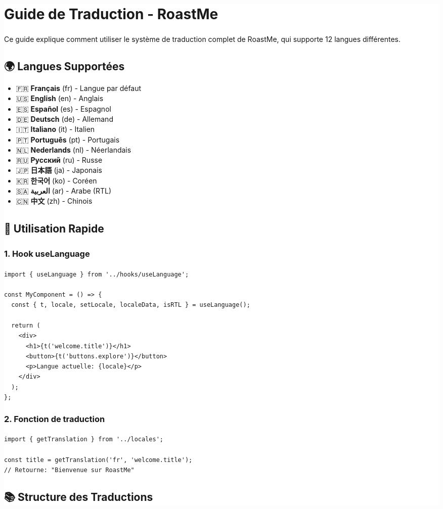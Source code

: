 # Guide de Traduction - RoastMe

Ce guide explique comment utiliser le système de traduction complet de RoastMe, qui supporte 12 langues différentes.

## 🌍 Langues Supportées

- 🇫🇷 **Français** (fr) - Langue par défaut
- 🇺🇸 **English** (en) - Anglais
- 🇪🇸 **Español** (es) - Espagnol
- 🇩🇪 **Deutsch** (de) - Allemand
- 🇮🇹 **Italiano** (it) - Italien
- 🇵🇹 **Português** (pt) - Portugais
- 🇳🇱 **Nederlands** (nl) - Néerlandais
- 🇷🇺 **Русский** (ru) - Russe
- 🇯🇵 **日本語** (ja) - Japonais
- 🇰🇷 **한국어** (ko) - Coréen
- 🇸🇦 **العربية** (ar) - Arabe (RTL)
- 🇨🇳 **中文** (zh) - Chinois

## 🚀 Utilisation Rapide

### 1. Hook useLanguage

```tsx
import { useLanguage } from '../hooks/useLanguage';

const MyComponent = () => {
  const { t, locale, setLocale, localeData, isRTL } = useLanguage();
  
  return (
    <div>
      <h1>{t('welcome.title')}</h1>
      <button>{t('buttons.explore')}</button>
      <p>Langue actuelle: {locale}</p>
    </div>
  );
};
```

### 2. Fonction de traduction

```tsx
import { getTranslation } from '../locales';

const title = getTranslation('fr', 'welcome.title');
// Retourne: "Bienvenue sur RoastMe"
```

## 📚 Structure des Traductions
